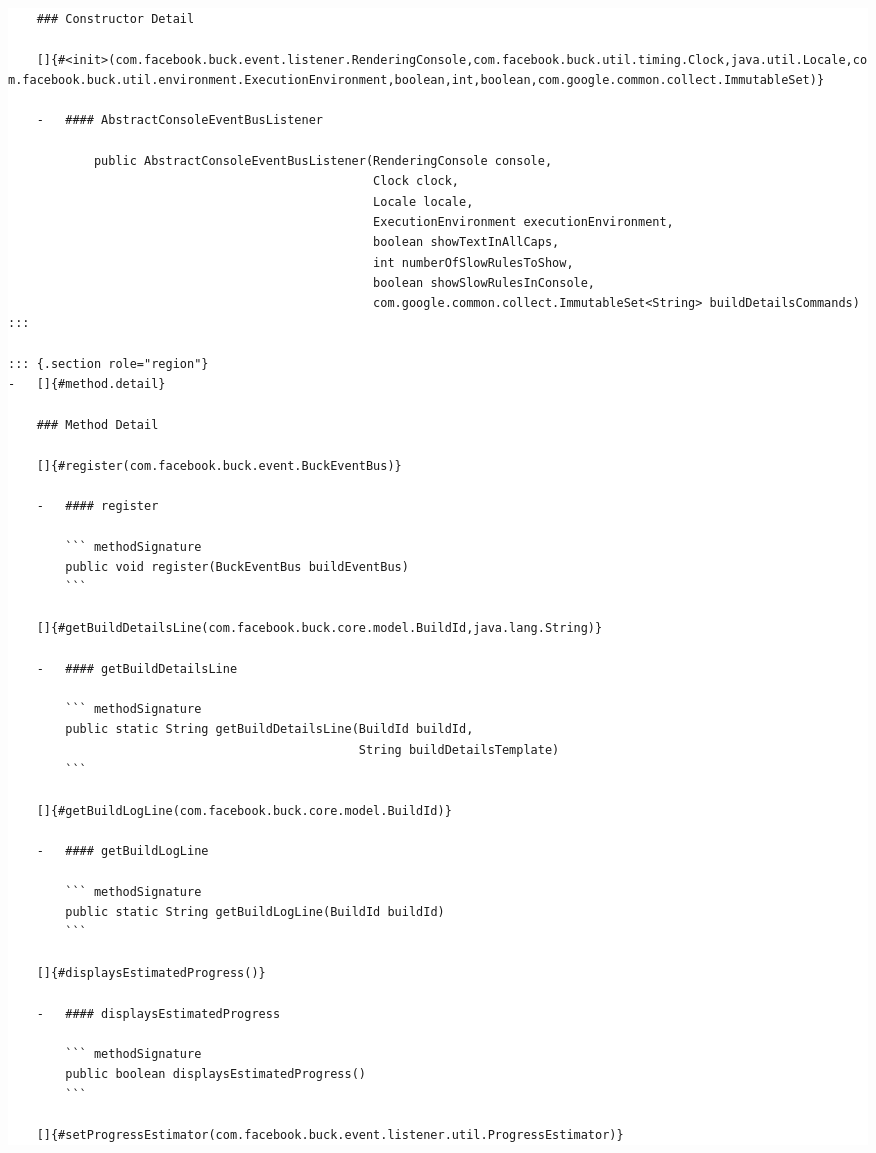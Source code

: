         ### Constructor Detail

        []{#<init>(com.facebook.buck.event.listener.RenderingConsole,com.facebook.buck.util.timing.Clock,java.util.Locale,com.facebook.buck.util.environment.ExecutionEnvironment,boolean,int,boolean,com.google.common.collect.ImmutableSet)}

        -   #### AbstractConsoleEventBusListener

                public AbstractConsoleEventBusListener​(RenderingConsole console,
                                                       Clock clock,
                                                       Locale locale,
                                                       ExecutionEnvironment executionEnvironment,
                                                       boolean showTextInAllCaps,
                                                       int numberOfSlowRulesToShow,
                                                       boolean showSlowRulesInConsole,
                                                       com.google.common.collect.ImmutableSet<String> buildDetailsCommands)
    :::

    ::: {.section role="region"}
    -   []{#method.detail}

        ### Method Detail

        []{#register(com.facebook.buck.event.BuckEventBus)}

        -   #### register

            ``` methodSignature
            public void register​(BuckEventBus buildEventBus)
            ```

        []{#getBuildDetailsLine(com.facebook.buck.core.model.BuildId,java.lang.String)}

        -   #### getBuildDetailsLine

            ``` methodSignature
            public static String getBuildDetailsLine​(BuildId buildId,
                                                     String buildDetailsTemplate)
            ```

        []{#getBuildLogLine(com.facebook.buck.core.model.BuildId)}

        -   #### getBuildLogLine

            ``` methodSignature
            public static String getBuildLogLine​(BuildId buildId)
            ```

        []{#displaysEstimatedProgress()}

        -   #### displaysEstimatedProgress

            ``` methodSignature
            public boolean displaysEstimatedProgress()
            ```

        []{#setProgressEstimator(com.facebook.buck.event.listener.util.ProgressEstimator)}

